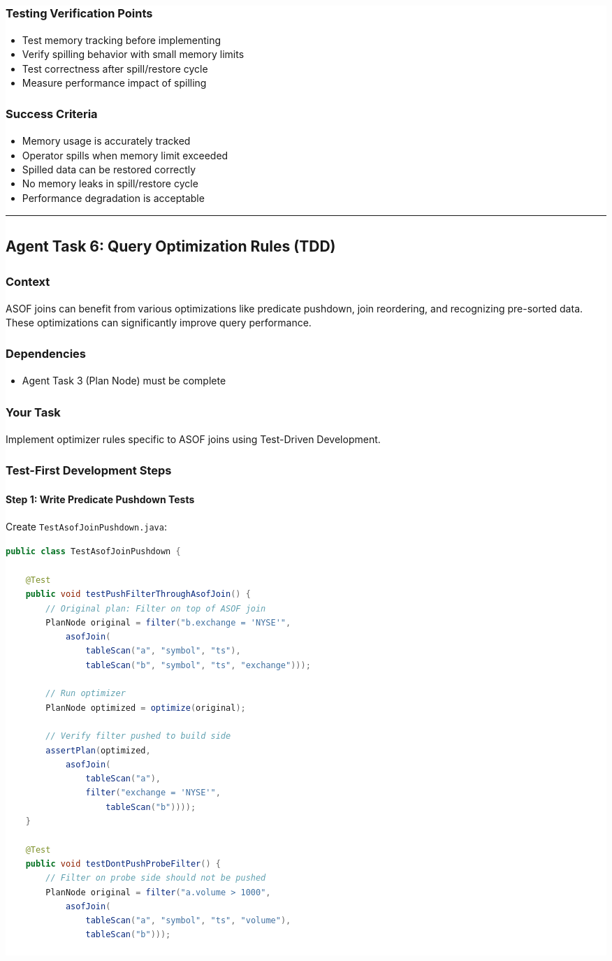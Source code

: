 ### Testing Verification Points
- Test memory tracking before implementing
- Verify spilling behavior with small memory limits
- Test correctness after spill/restore cycle
- Measure performance impact of spilling

### Success Criteria
- Memory usage is accurately tracked
- Operator spills when memory limit exceeded
- Spilled data can be restored correctly
- No memory leaks in spill/restore cycle
- Performance degradation is acceptable

---

## Agent Task 6: Query Optimization Rules (TDD)

### Context
ASOF joins can benefit from various optimizations like predicate pushdown, join reordering, and recognizing pre-sorted data. These optimizations can significantly improve query performance.

### Dependencies
- Agent Task 3 (Plan Node) must be complete

### Your Task
Implement optimizer rules specific to ASOF joins using Test-Driven Development.

### Test-First Development Steps

#### Step 1: Write Predicate Pushdown Tests
Create `TestAsofJoinPushdown.java`:

```java
public class TestAsofJoinPushdown {
    
    @Test
    public void testPushFilterThroughAsofJoin() {
        // Original plan: Filter on top of ASOF join
        PlanNode original = filter("b.exchange = 'NYSE'",
            asofJoin(
                tableScan("a", "symbol", "ts"),
                tableScan("b", "symbol", "ts", "exchange")));
        
        // Run optimizer
        PlanNode optimized = optimize(original);
        
        // Verify filter pushed to build side
        assertPlan(optimized,
            asofJoin(
                tableScan("a"),
                filter("exchange = 'NYSE'",
                    tableScan("b"))));
    }
    
    @Test
    public void testDontPushProbeFilter() {
        // Filter on probe side should not be pushed
        PlanNode original = filter("a.volume > 1000",
            asofJoin(
                tableScan("a", "symbol", "ts", "volume"),
                tableScan("b")));
        
```